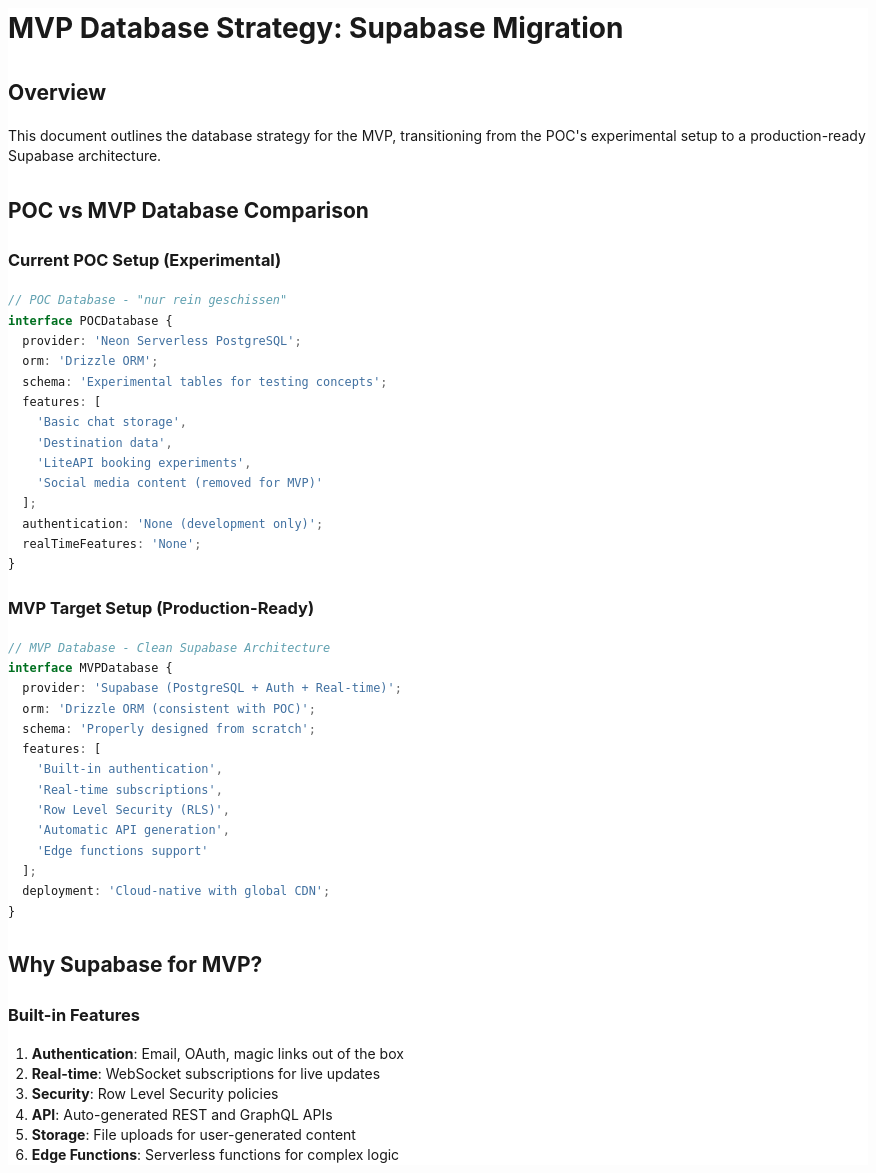 # MVP Database Strategy: Supabase Migration

## Overview

This document outlines the database strategy for the MVP, transitioning from the POC's experimental setup to a production-ready Supabase architecture.

## POC vs MVP Database Comparison

### Current POC Setup (Experimental)
```typescript
// POC Database - "nur rein geschissen"
interface POCDatabase {
  provider: 'Neon Serverless PostgreSQL';
  orm: 'Drizzle ORM';
  schema: 'Experimental tables for testing concepts';
  features: [
    'Basic chat storage',
    'Destination data',
    'LiteAPI booking experiments',
    'Social media content (removed for MVP)'
  ];
  authentication: 'None (development only)';
  realTimeFeatures: 'None';
}
```

### MVP Target Setup (Production-Ready)
```typescript
// MVP Database - Clean Supabase Architecture
interface MVPDatabase {
  provider: 'Supabase (PostgreSQL + Auth + Real-time)';
  orm: 'Drizzle ORM (consistent with POC)';
  schema: 'Properly designed from scratch';
  features: [
    'Built-in authentication',
    'Real-time subscriptions',
    'Row Level Security (RLS)',
    'Automatic API generation',
    'Edge functions support'
  ];
  deployment: 'Cloud-native with global CDN';
}
```

## Why Supabase for MVP?

### Built-in Features
1. **Authentication**: Email, OAuth, magic links out of the box
2. **Real-time**: WebSocket subscriptions for live updates
3. **Security**: Row Level Security policies
4. **API**: Auto-generated REST and GraphQL APIs
5. **Storage**: File uploads for user-generated content
6. **Edge Functions**: Serverless functions for complex logic
